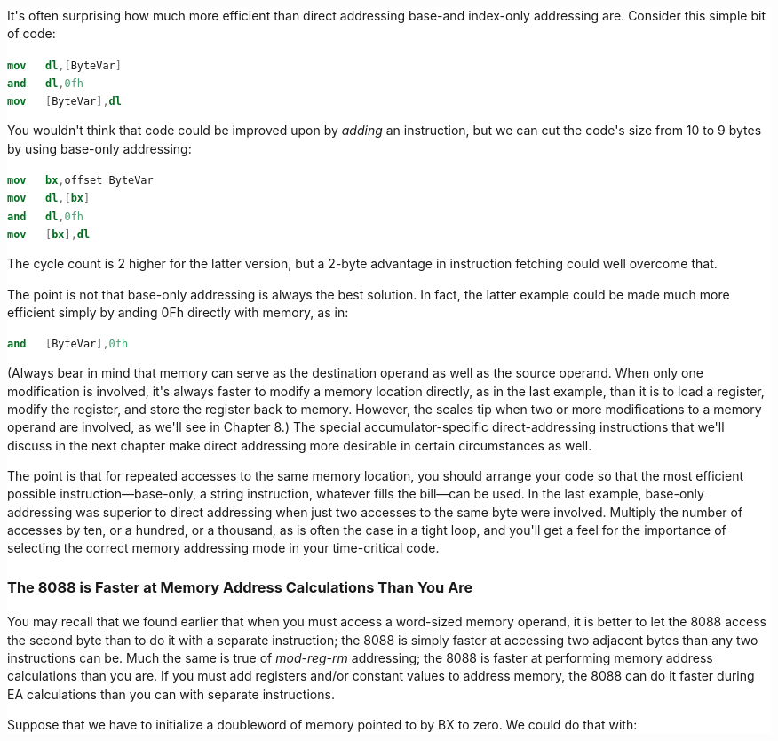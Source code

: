 It's often surprising how much more efficient than direct addressing base-and index-only addressing are. Consider this simple bit of code:

```nasm
mov   dl,[ByteVar]
and   dl,0fh
mov   [ByteVar],dl
```

You wouldn't think that code could be improved upon by *adding* an instruction, but we can cut the code's size from 10 to 9 bytes by using base-only addressing:

```nasm
mov   bx,offset ByteVar
mov   dl,[bx]
and   dl,0fh
mov   [bx],dl
```

The cycle count is 2 higher for the latter version, but a 2-byte advantage in instruction fetching could well overcome that.

The point is not that base-only addressing is always the best solution. In fact, the latter example could be made much more efficient simply by anding 0Fh directly with memory, as in:

```nasm
and   [ByteVar],0fh
```

(Always bear in mind that memory can serve as the destination operand as well as the source operand. When only one modification is involved, it's always faster to modify a memory location directly, as in the last example, than it is to load a register, modify the register, and store the register back to memory. However, the scales tip when two or more modifications to a memory operand are involved, as we'll see in Chapter 8.) The special accumulator-specific direct-addressing instructions that we'll discuss in the next chapter make direct addressing more desirable in certain circumstances as well.

The point is that for repeated accesses to the same memory location, you should arrange your code so that the most efficient possible instruction—base-only, a string instruction, whatever fills the bill—can be used. In the last example, base-only addressing was superior to direct addressing when just two accesses to the same byte were involved. Multiply the number of accesses by ten, or a hundred, or a thousand, as is often the case in a tight loop, and you'll get a feel for the importance of selecting the correct memory addressing mode in your time-critical code.

### The 8088 is Faster at Memory Address Calculations Than You Are

You may recall that we found earlier that when you must access a word-sized memory operand, it is better to let the 8088 access the second byte than to do it with a separate instruction; the 8088 is simply faster at accessing two adjacent bytes than any two instructions can be. Much the same is true of *mod-reg-rm* addressing; the 8088 is faster at performing memory address calculations than you are. If you must add registers and/or constant values to address memory, the 8088 can do it faster during EA calculations than you can with separate instructions.

Suppose that we have to initialize a doubleword of memory pointed to by BX to zero. We could do that with:
